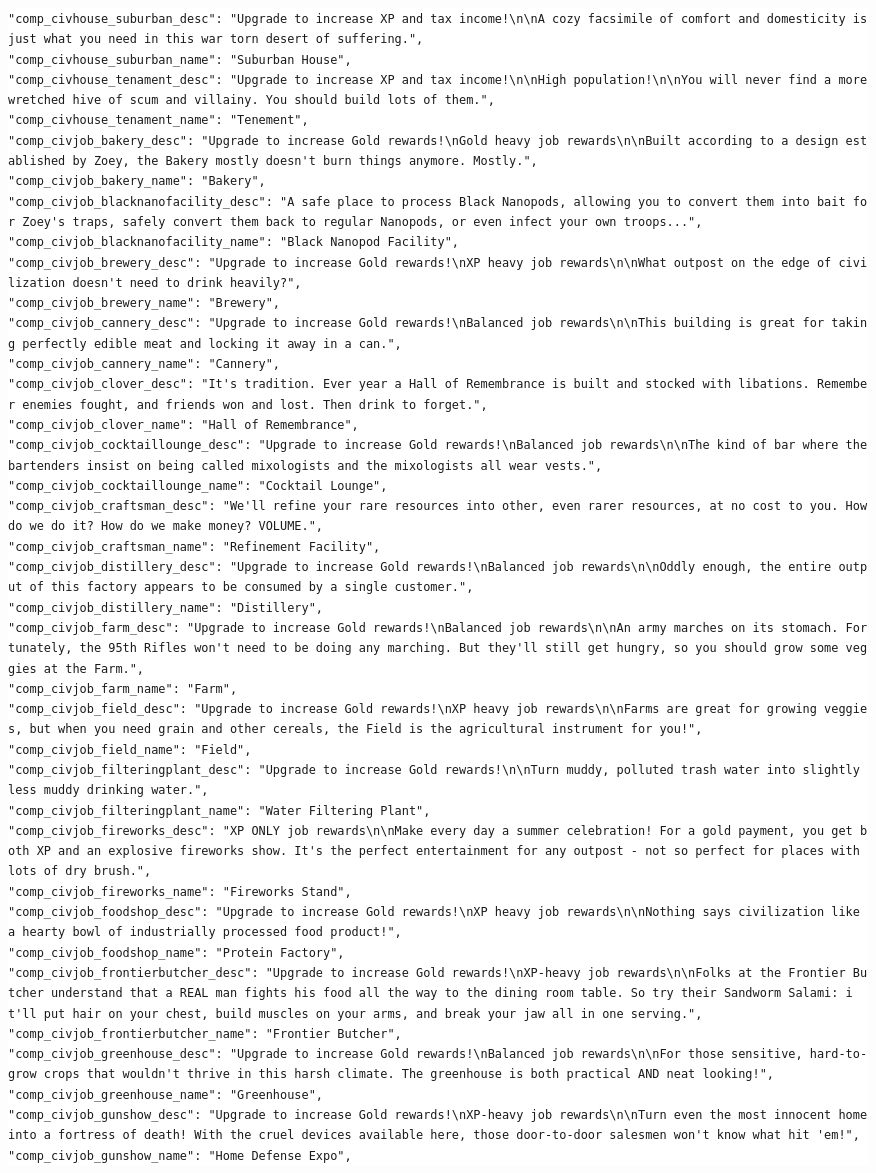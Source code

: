     "comp_civhouse_suburban_desc": "Upgrade to increase XP and tax income!\n\nA cozy facsimile of comfort and domesticity is just what you need in this war torn desert of suffering.",
    "comp_civhouse_suburban_name": "Suburban House",
    "comp_civhouse_tenament_desc": "Upgrade to increase XP and tax income!\n\nHigh population!\n\nYou will never find a more wretched hive of scum and villainy. You should build lots of them.",
    "comp_civhouse_tenament_name": "Tenement",
    "comp_civjob_bakery_desc": "Upgrade to increase Gold rewards!\nGold heavy job rewards\n\nBuilt according to a design established by Zoey, the Bakery mostly doesn't burn things anymore. Mostly.",
    "comp_civjob_bakery_name": "Bakery",
    "comp_civjob_blacknanofacility_desc": "A safe place to process Black Nanopods, allowing you to convert them into bait for Zoey's traps, safely convert them back to regular Nanopods, or even infect your own troops...",
    "comp_civjob_blacknanofacility_name": "Black Nanopod Facility",
    "comp_civjob_brewery_desc": "Upgrade to increase Gold rewards!\nXP heavy job rewards\n\nWhat outpost on the edge of civilization doesn't need to drink heavily?",
    "comp_civjob_brewery_name": "Brewery",
    "comp_civjob_cannery_desc": "Upgrade to increase Gold rewards!\nBalanced job rewards\n\nThis building is great for taking perfectly edible meat and locking it away in a can.",
    "comp_civjob_cannery_name": "Cannery",
    "comp_civjob_clover_desc": "It's tradition. Ever year a Hall of Remembrance is built and stocked with libations. Remember enemies fought, and friends won and lost. Then drink to forget.",
    "comp_civjob_clover_name": "Hall of Remembrance",
    "comp_civjob_cocktaillounge_desc": "Upgrade to increase Gold rewards!\nBalanced job rewards\n\nThe kind of bar where the bartenders insist on being called mixologists and the mixologists all wear vests.",
    "comp_civjob_cocktaillounge_name": "Cocktail Lounge",
    "comp_civjob_craftsman_desc": "We'll refine your rare resources into other, even rarer resources, at no cost to you. How do we do it? How do we make money? VOLUME.",
    "comp_civjob_craftsman_name": "Refinement Facility",
    "comp_civjob_distillery_desc": "Upgrade to increase Gold rewards!\nBalanced job rewards\n\nOddly enough, the entire output of this factory appears to be consumed by a single customer.",
    "comp_civjob_distillery_name": "Distillery",
    "comp_civjob_farm_desc": "Upgrade to increase Gold rewards!\nBalanced job rewards\n\nAn army marches on its stomach. Fortunately, the 95th Rifles won't need to be doing any marching. But they'll still get hungry, so you should grow some veggies at the Farm.",
    "comp_civjob_farm_name": "Farm",
    "comp_civjob_field_desc": "Upgrade to increase Gold rewards!\nXP heavy job rewards\n\nFarms are great for growing veggies, but when you need grain and other cereals, the Field is the agricultural instrument for you!",
    "comp_civjob_field_name": "Field",
    "comp_civjob_filteringplant_desc": "Upgrade to increase Gold rewards!\n\nTurn muddy, polluted trash water into slightly less muddy drinking water.",
    "comp_civjob_filteringplant_name": "Water Filtering Plant",
    "comp_civjob_fireworks_desc": "XP ONLY job rewards\n\nMake every day a summer celebration! For a gold payment, you get both XP and an explosive fireworks show. It's the perfect entertainment for any outpost - not so perfect for places with lots of dry brush.",
    "comp_civjob_fireworks_name": "Fireworks Stand",
    "comp_civjob_foodshop_desc": "Upgrade to increase Gold rewards!\nXP heavy job rewards\n\nNothing says civilization like a hearty bowl of industrially processed food product!",
    "comp_civjob_foodshop_name": "Protein Factory",
    "comp_civjob_frontierbutcher_desc": "Upgrade to increase Gold rewards!\nXP-heavy job rewards\n\nFolks at the Frontier Butcher understand that a REAL man fights his food all the way to the dining room table. So try their Sandworm Salami: it'll put hair on your chest, build muscles on your arms, and break your jaw all in one serving.",
    "comp_civjob_frontierbutcher_name": "Frontier Butcher",
    "comp_civjob_greenhouse_desc": "Upgrade to increase Gold rewards!\nBalanced job rewards\n\nFor those sensitive, hard-to-grow crops that wouldn't thrive in this harsh climate. The greenhouse is both practical AND neat looking!",
    "comp_civjob_greenhouse_name": "Greenhouse",
    "comp_civjob_gunshow_desc": "Upgrade to increase Gold rewards!\nXP-heavy job rewards\n\nTurn even the most innocent home into a fortress of death! With the cruel devices available here, those door-to-door salesmen won't know what hit 'em!",
    "comp_civjob_gunshow_name": "Home Defense Expo",